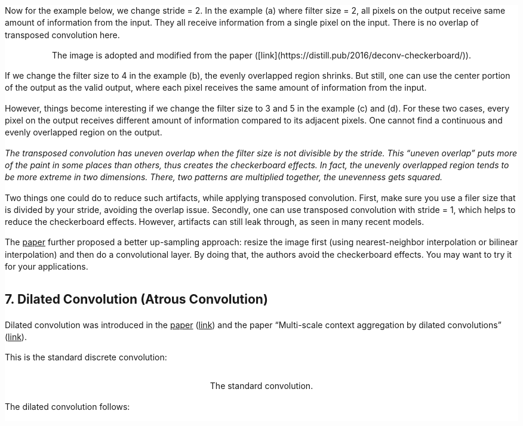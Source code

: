 Now for the example below, we change stride = 2. In the example (a) where filter size = 2, all pixels on the output receive same amount of information from the input. They all receive information from a single pixel on the input. There is no overlap of transposed convolution here.

<figure>
<img src="../../assets/conv_22.png" alt="" style="width:100%;display:block;margin-left:auto;margin-right:auto;"/>
<figcaption style="text-align:center">The image is adopted and modified from the paper ([link](https://distill.pub/2016/deconv-checkerboard/)).</figcaption>
</figure>

If we change the filter size to 4 in the example (b), the evenly overlapped region shrinks. But still, one can use the center portion of the output as the valid output, where each pixel receives the same amount of information from the input.

However, things become interesting if we change the filter size to 3 and 5 in the example (c) and (d). For these two cases, every pixel on the output receives different amount of information compared to its adjacent pixels. One cannot find a continuous and evenly overlapped region on the output.

_The transposed convolution has uneven overlap when the filter size is not divisible by the stride. This “uneven overlap” puts more of the paint in some places than others, thus creates the checkerboard effects. In fact, the unevenly overlapped region tends to be more extreme in two dimensions. There, two patterns are multiplied together, the unevenness gets squared._

Two things one could do to reduce such artifacts, while applying transposed convolution. First, make sure you use a filer size that is divided by your stride, avoiding the overlap issue. Secondly, one can use transposed convolution with stride = 1, which helps to reduce the checkerboard effects. However, artifacts can still leak through, as seen in many recent models.

The [paper](https://distill.pub/2016/deconv-checkerboard/) further proposed a better up-sampling approach: resize the image first (using nearest-neighbor interpolation or bilinear interpolation) and then do a convolutional layer. By doing that, the authors avoid the checkerboard effects. You may want to try it for your applications.

## 7. Dilated Convolution (Atrous Convolution)

Dilated convolution was introduced in the [paper](https://arxiv.org/abs/1412.7062) ([link](https://arxiv.org/abs/1412.7062)) and the paper “Multi-scale context aggregation by dilated convolutions” ([link](https://arxiv.org/abs/1511.07122)).

This is the standard discrete convolution:

<figure>
<img src="../../assets/conv_23.png" alt="" style="width:40%;display:block;margin-left:auto;margin-right:auto;"/>
<figcaption style="text-align:center"></figcaption>
</figure>

<figure>
<img src="../../assets/conv_24.gif" alt="" style="width:100%;display:block;margin-left:auto;margin-right:auto;"/>
<figcaption style="text-align:center">The standard convolution.</figcaption>
</figure>

The dilated convolution follows:

<figure>
<img src="../../assets/conv_25.png" alt="" style="width:40%;display:block;margin-left:auto;margin-right:auto;"/>
<figcaption style="text-align:center"></figcaption>
</figure>
